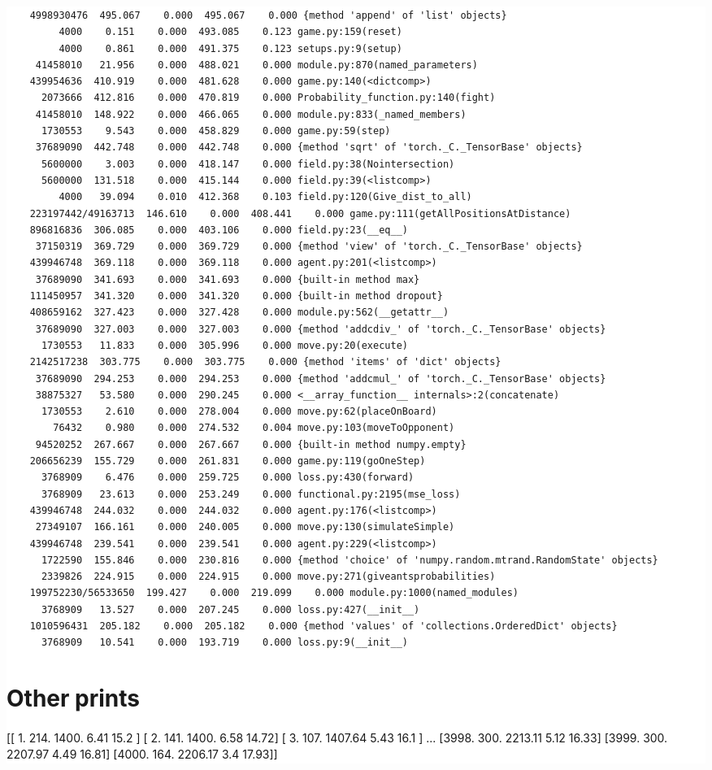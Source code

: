         4998930476  495.067    0.000  495.067    0.000 {method 'append' of 'list' objects}
             4000    0.151    0.000  493.085    0.123 game.py:159(reset)
             4000    0.861    0.000  491.375    0.123 setups.py:9(setup)
         41458010   21.956    0.000  488.021    0.000 module.py:870(named_parameters)
        439954636  410.919    0.000  481.628    0.000 game.py:140(<dictcomp>)
          2073666  412.816    0.000  470.819    0.000 Probability_function.py:140(fight)
         41458010  148.922    0.000  466.065    0.000 module.py:833(_named_members)
          1730553    9.543    0.000  458.829    0.000 game.py:59(step)
         37689090  442.748    0.000  442.748    0.000 {method 'sqrt' of 'torch._C._TensorBase' objects}
          5600000    3.003    0.000  418.147    0.000 field.py:38(Nointersection)
          5600000  131.518    0.000  415.144    0.000 field.py:39(<listcomp>)
             4000   39.094    0.010  412.368    0.103 field.py:120(Give_dist_to_all)
        223197442/49163713  146.610    0.000  408.441    0.000 game.py:111(getAllPositionsAtDistance)
        896816836  306.085    0.000  403.106    0.000 field.py:23(__eq__)
         37150319  369.729    0.000  369.729    0.000 {method 'view' of 'torch._C._TensorBase' objects}
        439946748  369.118    0.000  369.118    0.000 agent.py:201(<listcomp>)
         37689090  341.693    0.000  341.693    0.000 {built-in method max}
        111450957  341.320    0.000  341.320    0.000 {built-in method dropout}
        408659162  327.423    0.000  327.428    0.000 module.py:562(__getattr__)
         37689090  327.003    0.000  327.003    0.000 {method 'addcdiv_' of 'torch._C._TensorBase' objects}
          1730553   11.833    0.000  305.996    0.000 move.py:20(execute)
        2142517238  303.775    0.000  303.775    0.000 {method 'items' of 'dict' objects}
         37689090  294.253    0.000  294.253    0.000 {method 'addcmul_' of 'torch._C._TensorBase' objects}
         38875327   53.580    0.000  290.245    0.000 <__array_function__ internals>:2(concatenate)
          1730553    2.610    0.000  278.004    0.000 move.py:62(placeOnBoard)
            76432    0.980    0.000  274.532    0.004 move.py:103(moveToOpponent)
         94520252  267.667    0.000  267.667    0.000 {built-in method numpy.empty}
        206656239  155.729    0.000  261.831    0.000 game.py:119(goOneStep)
          3768909    6.476    0.000  259.725    0.000 loss.py:430(forward)
          3768909   23.613    0.000  253.249    0.000 functional.py:2195(mse_loss)
        439946748  244.032    0.000  244.032    0.000 agent.py:176(<listcomp>)
         27349107  166.161    0.000  240.005    0.000 move.py:130(simulateSimple)
        439946748  239.541    0.000  239.541    0.000 agent.py:229(<listcomp>)
          1722590  155.846    0.000  230.816    0.000 {method 'choice' of 'numpy.random.mtrand.RandomState' objects}
          2339826  224.915    0.000  224.915    0.000 move.py:271(giveantsprobabilities)
        199752230/56533650  199.427    0.000  219.099    0.000 module.py:1000(named_modules)
          3768909   13.527    0.000  207.245    0.000 loss.py:427(__init__)
        1010596431  205.182    0.000  205.182    0.000 {method 'values' of 'collections.OrderedDict' objects}
          3768909   10.541    0.000  193.719    0.000 loss.py:9(__init__)


# Other prints

[[   1.    214.   1400.      6.41   15.2 ]
 [   2.    141.   1400.      6.58   14.72]
 [   3.    107.   1407.64    5.43   16.1 ]
 ...
 [3998.    300.   2213.11    5.12   16.33]
 [3999.    300.   2207.97    4.49   16.81]
 [4000.    164.   2206.17    3.4    17.93]]
